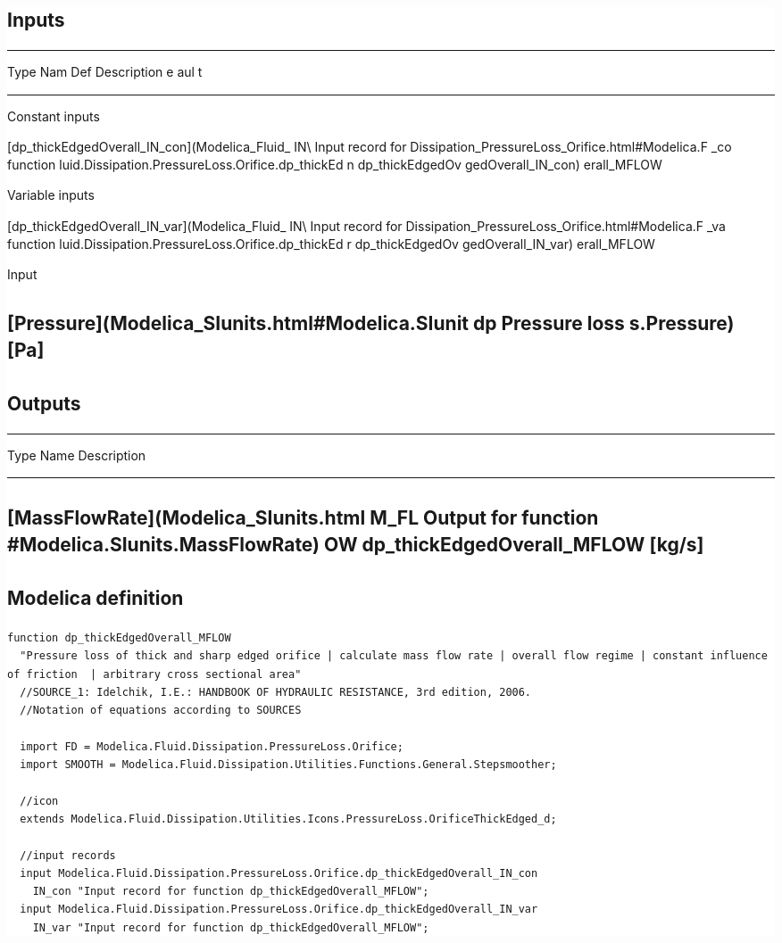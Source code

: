 Inputs
------

  -------------------------------------------------------------------------
  Type                                             Nam Def Description
                                                   e   aul 
                                                       t   
  ------------------------------------------------ --- --- ----------------
  Constant inputs                                          

  [dp\_thickEdgedOverall\_IN\_con](Modelica_Fluid_ IN\     Input record for
  Dissipation_PressureLoss_Orifice.html#Modelica.F _co     function
  luid.Dissipation.PressureLoss.Orifice.dp_thickEd n       dp\_thickEdgedOv
  gedOverall_IN_con)                                       erall\_MFLOW

  Variable inputs                                          

  [dp\_thickEdgedOverall\_IN\_var](Modelica_Fluid_ IN\     Input record for
  Dissipation_PressureLoss_Orifice.html#Modelica.F _va     function
  luid.Dissipation.PressureLoss.Orifice.dp_thickEd r       dp\_thickEdgedOv
  gedOverall_IN_var)                                       erall\_MFLOW

  Input                                                    

  [Pressure](Modelica_SIunits.html#Modelica.SIunit dp      Pressure loss
  s.Pressure)                                              [Pa]
  -------------------------------------------------------------------------

Outputs
-------

  ------------------------------------------------------------------------
  Type                                 Name  Description
  ------------------------------------ ----- -----------------------------
  [MassFlowRate](Modelica_SIunits.html M\_FL Output for function
  #Modelica.SIunits.MassFlowRate)      OW    dp\_thickEdgedOverall\_MFLOW
                                             [kg/s]
  ------------------------------------------------------------------------

Modelica definition
-------------------

    function dp_thickEdgedOverall_MFLOW 
      "Pressure loss of thick and sharp edged orifice | calculate mass flow rate | overall flow regime | constant influence of friction  | arbitrary cross sectional area"
      //SOURCE_1: Idelchik, I.E.: HANDBOOK OF HYDRAULIC RESISTANCE, 3rd edition, 2006.
      //Notation of equations according to SOURCES

      import FD = Modelica.Fluid.Dissipation.PressureLoss.Orifice;
      import SMOOTH = Modelica.Fluid.Dissipation.Utilities.Functions.General.Stepsmoother;

      //icon
      extends Modelica.Fluid.Dissipation.Utilities.Icons.PressureLoss.OrificeThickEdged_d;

      //input records
      input Modelica.Fluid.Dissipation.PressureLoss.Orifice.dp_thickEdgedOverall_IN_con
        IN_con "Input record for function dp_thickEdgedOverall_MFLOW";
      input Modelica.Fluid.Dissipation.PressureLoss.Orifice.dp_thickEdgedOverall_IN_var
        IN_var "Input record for function dp_thickEdgedOverall_MFLOW";
